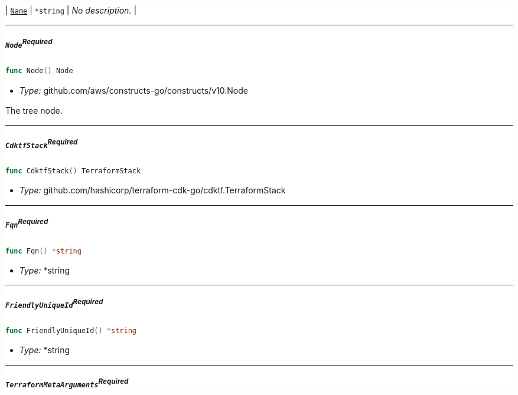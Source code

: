 | <code><a href="#rhizo-co-terraform-provider-oci.certificatesManagementCertificate.CertificatesManagementCertificate.property.name">Name</a></code> | <code>*string</code> | *No description.* |

---

##### `Node`<sup>Required</sup> <a name="Node" id="rhizo-co-terraform-provider-oci.certificatesManagementCertificate.CertificatesManagementCertificate.property.node"></a>

```go
func Node() Node
```

- *Type:* github.com/aws/constructs-go/constructs/v10.Node

The tree node.

---

##### `CdktfStack`<sup>Required</sup> <a name="CdktfStack" id="rhizo-co-terraform-provider-oci.certificatesManagementCertificate.CertificatesManagementCertificate.property.cdktfStack"></a>

```go
func CdktfStack() TerraformStack
```

- *Type:* github.com/hashicorp/terraform-cdk-go/cdktf.TerraformStack

---

##### `Fqn`<sup>Required</sup> <a name="Fqn" id="rhizo-co-terraform-provider-oci.certificatesManagementCertificate.CertificatesManagementCertificate.property.fqn"></a>

```go
func Fqn() *string
```

- *Type:* *string

---

##### `FriendlyUniqueId`<sup>Required</sup> <a name="FriendlyUniqueId" id="rhizo-co-terraform-provider-oci.certificatesManagementCertificate.CertificatesManagementCertificate.property.friendlyUniqueId"></a>

```go
func FriendlyUniqueId() *string
```

- *Type:* *string

---

##### `TerraformMetaArguments`<sup>Required</sup> <a name="TerraformMetaArguments" id="rhizo-co-terraform-provider-oci.certificatesManagementCertificate.CertificatesManagementCertificate.property.terraformMetaArguments"></a>
